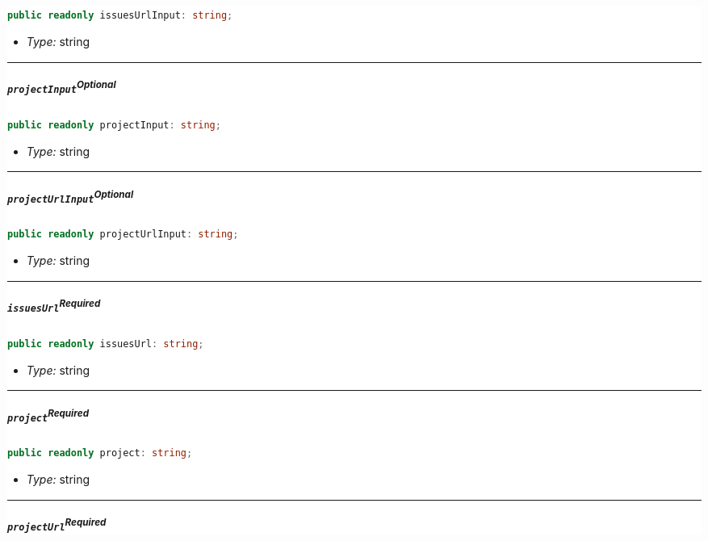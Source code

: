 ```typescript
public readonly issuesUrlInput: string;
```

- *Type:* string

---

##### `projectInput`<sup>Optional</sup> <a name="projectInput" id="@cdktf/provider-gitlab.projectIntegrationYoutrack.ProjectIntegrationYoutrack.property.projectInput"></a>

```typescript
public readonly projectInput: string;
```

- *Type:* string

---

##### `projectUrlInput`<sup>Optional</sup> <a name="projectUrlInput" id="@cdktf/provider-gitlab.projectIntegrationYoutrack.ProjectIntegrationYoutrack.property.projectUrlInput"></a>

```typescript
public readonly projectUrlInput: string;
```

- *Type:* string

---

##### `issuesUrl`<sup>Required</sup> <a name="issuesUrl" id="@cdktf/provider-gitlab.projectIntegrationYoutrack.ProjectIntegrationYoutrack.property.issuesUrl"></a>

```typescript
public readonly issuesUrl: string;
```

- *Type:* string

---

##### `project`<sup>Required</sup> <a name="project" id="@cdktf/provider-gitlab.projectIntegrationYoutrack.ProjectIntegrationYoutrack.property.project"></a>

```typescript
public readonly project: string;
```

- *Type:* string

---

##### `projectUrl`<sup>Required</sup> <a name="projectUrl" id="@cdktf/provider-gitlab.projectIntegrationYoutrack.ProjectIntegrationYoutrack.property.projectUrl"></a>

